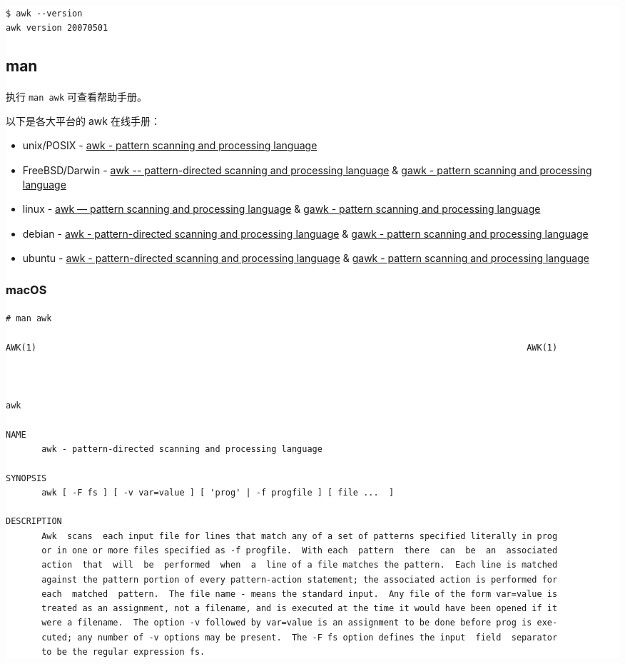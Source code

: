 ```
$ awk --version
awk version 20070501
```

## man

执行 `man awk` 可查看帮助手册。  

以下是各大平台的 awk 在线手册：

- unix/POSIX - [awk - pattern scanning and processing language](https://pubs.opengroup.org/onlinepubs/9699919799/utilities/awk.html)  
- FreeBSD/Darwin - [awk -- pattern-directed scanning and processing language](https://www.freebsd.org/cgi/man.cgi?query=awk) & [gawk - pattern scanning and processing language](https://www.freebsd.org/cgi/man.cgi?query=gawk)  

- linux - [awk — pattern scanning and processing language](https://man7.org/linux/man-pages/man1/awk.1p.html) & [gawk - pattern scanning and processing language](https://man7.org/linux/man-pages/man1/gawk.1.html)  
- debian - [awk - pattern-directed scanning and processing language](https://manpages.debian.org/buster/9base/awk.1plan9.en.html) & [gawk - pattern scanning and processing language](https://manpages.debian.org/bullseye/gawk/gawk.1.en.html)  

- ubuntu - [awk - pattern-directed scanning and processing language](https://manpages.ubuntu.com/manpages/jammy/en/man1/awk.1plan9.html) & [gawk - pattern scanning and processing language](https://manpages.ubuntu.com/manpages/jammy/en/man1/gawk.1.html)  

### macOS

```
# man awk

AWK(1)                                                                                                AWK(1)



awk

NAME
       awk - pattern-directed scanning and processing language

SYNOPSIS
       awk [ -F fs ] [ -v var=value ] [ 'prog' | -f progfile ] [ file ...  ]

DESCRIPTION
       Awk  scans  each input file for lines that match any of a set of patterns specified literally in prog
       or in one or more files specified as -f progfile.  With each  pattern  there  can  be  an  associated
       action  that  will  be  performed  when  a  line of a file matches the pattern.  Each line is matched
       against the pattern portion of every pattern-action statement; the associated action is performed for
       each  matched  pattern.  The file name - means the standard input.  Any file of the form var=value is
       treated as an assignment, not a filename, and is executed at the time it would have been opened if it
       were a filename.  The option -v followed by var=value is an assignment to be done before prog is exe-
       cuted; any number of -v options may be present.  The -F fs option defines the input  field  separator
       to be the regular expression fs.

```